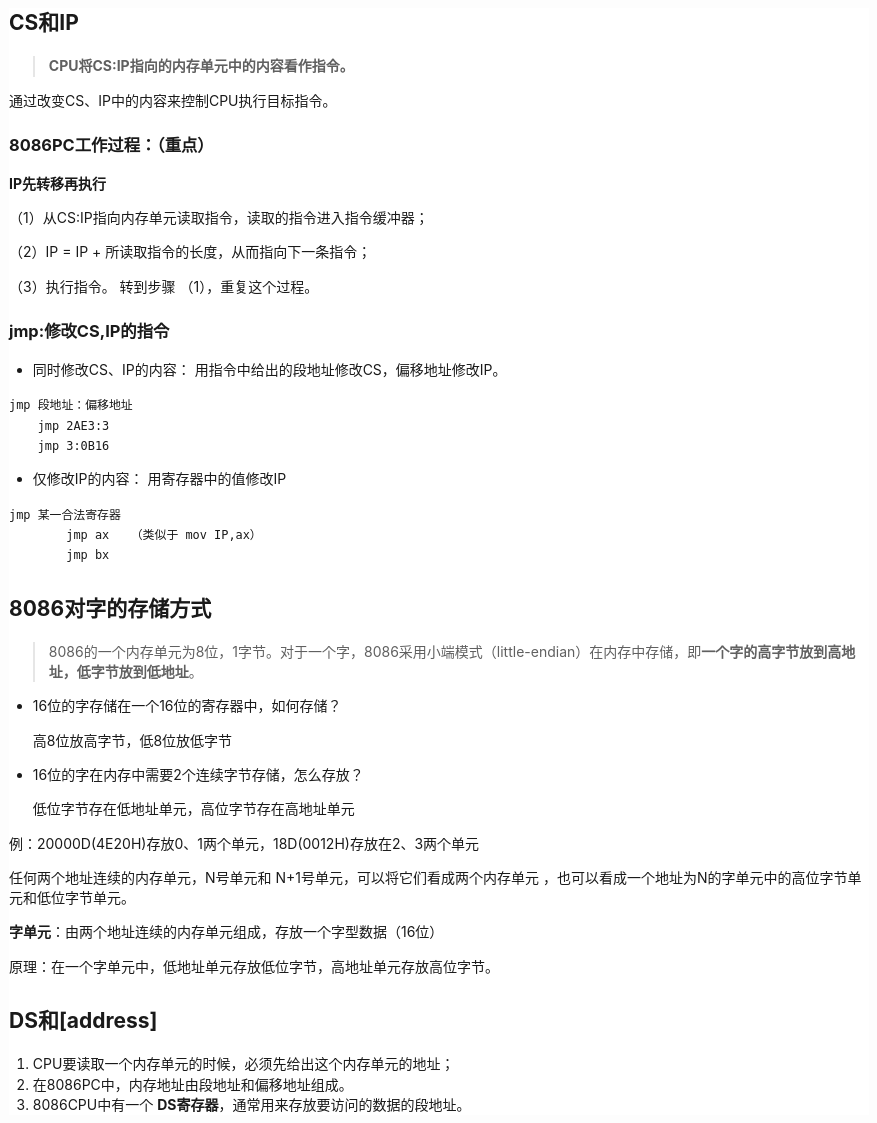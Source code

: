 ## CS和IP

> **CPU将CS:IP指向的内存单元中的内容看作指令。**

通过改变CS、IP中的内容来控制CPU执行目标指令。

### **8086PC工作过程：**（重点） 

**IP先转移再执行**

（1）从CS:IP指向内存单元读取指令，读取的指令进入指令缓冲器； 

（2）IP = IP + 所读取指令的长度，从而指向下一条指令； 

（3）执行指令。 转到步骤 （1），重复这个过程。 

### jmp:修改CS,IP的指令

- 同时修改CS、IP的内容： 用指令中给出的段地址修改CS，偏移地址修改IP。

```
jmp 段地址：偏移地址		
	jmp 2AE3:3		
	jmp 3:0B16	
```

- 仅修改IP的内容： 用寄存器中的值修改IP

```
jmp 某一合法寄存器
		jmp ax   （类似于 mov IP,ax）
		jmp bx
```



## 8086对字的存储方式

> 8086的一个内存单元为8位，1字节。对于一个字，8086采用小端模式（little-endian）在内存中存储，即**一个字的高字节放到高地址，低字节放到低地址**。 

- 16位的字存储在一个16位的寄存器中，如何存储？                                         

   高8位放高字节，低8位放低字节

- 16位的字在内存中需要2个连续字节存储，怎么存放？                                

   低位字节存在低地址单元，高位字节存在高地址单元

例：20000D(4E20H)存放0、1两个单元，18D(0012H)存放在2、3两个单元

任何两个地址连续的内存单元，N号单元和 N+1号单元，可以将它们看成两个内存单元 ，也可以看成一个地址为N的字单元中的高位字节单元和低位字节单元。

**字单元**：由两个地址连续的内存单元组成，存放一个字型数据（16位） 

原理：在一个字单元中，低地址单元存放低位字节，高地址单元存放高位字节。 

## DS和[address]

1. CPU要读取一个内存单元的时候，必须先给出这个内存单元的地址；
2. 在8086PC中，内存地址由段地址和偏移地址组成。
3. 8086CPU中有一个 **DS寄存器**，通常用来存放要访问的数据的段地址。
